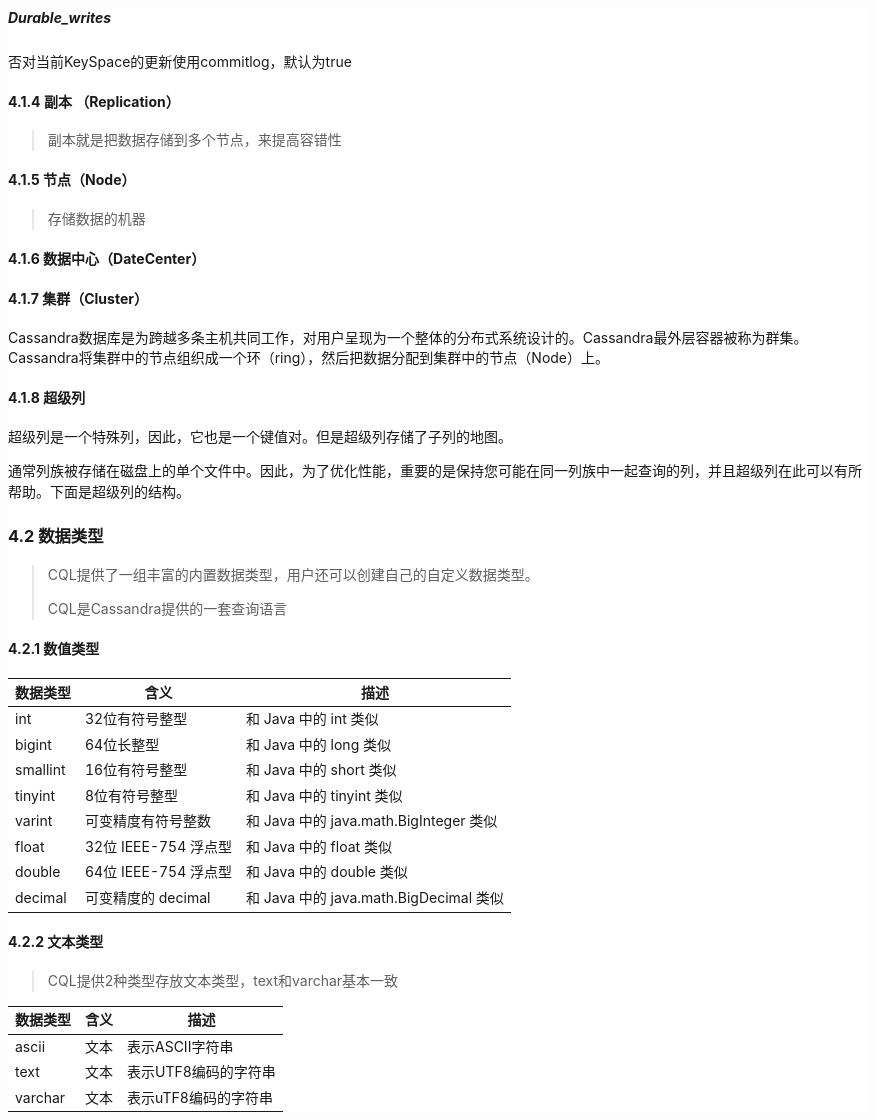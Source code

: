 ##### Durable_writes

否对当前KeySpace的更新使用commitlog，默认为true

#### 4.1.4 副本 （Replication）

> 副本就是把数据存储到多个节点，来提高容错性

#### 4.1.5 节点（Node）

> 存储数据的机器

#### 4.1.6 数据中心（DateCenter）



#### 4.1.7 集群（Cluster）

Cassandra数据库是为跨越多条主机共同工作，对用户呈现为一个整体的分布式系统设计的。Cassandra最外层容器被称为群集。Cassandra将集群中的节点组织成一个环（ring），然后把数据分配到集群中的节点（Node）上。

#### 4.1.8 超级列

超级列是一个特殊列，因此，它也是一个键值对。但是超级列存储了子列的地图。

通常列族被存储在磁盘上的单个文件中。因此，为了优化性能，重要的是保持您可能在同一列族中一起查询的列，并且超级列在此可以有所帮助。下面是超级列的结构。

### 4.2 数据类型

> CQL提供了一组丰富的内置数据类型，用户还可以创建自己的自定义数据类型。
>
> CQL是Cassandra提供的一套查询语言

#### 4.2.1 数值类型

| 数据类型 | 含义                 | 描述                                   |
| -------- | -------------------- | -------------------------------------- |
| int      | 32位有符号整型       | 和 Java 中的 int 类似                  |
| bigint   | 64位长整型           | 和 Java 中的 long 类似                 |
| smallint | 16位有符号整型       | 和 Java 中的 short 类似                |
| tinyint  | 8位有符号整型        | 和 Java 中的 tinyint 类似              |
| varint   | 可变精度有符号整数   | 和 Java 中的 java.math.BigInteger 类似 |
| float    | 32位 IEEE-754 浮点型 | 和 Java 中的 float 类似                |
| double   | 64位 IEEE-754 浮点型 | 和 Java 中的 double 类似               |
| decimal  | 可变精度的 decimal   | 和 Java 中的 java.math.BigDecimal 类似 |

#### 4.2.2 文本类型

> CQL提供2种类型存放文本类型，text和varchar基本一致

| 数据类型 | 含义 | 描述                 |
| -------- | ---- | -------------------- |
| ascii    | 文本 | 表示ASCII字符串      |
| text     | 文本 | 表示UTF8编码的字符串 |
| varchar  | 文本 | 表示uTF8编码的字符串 |
